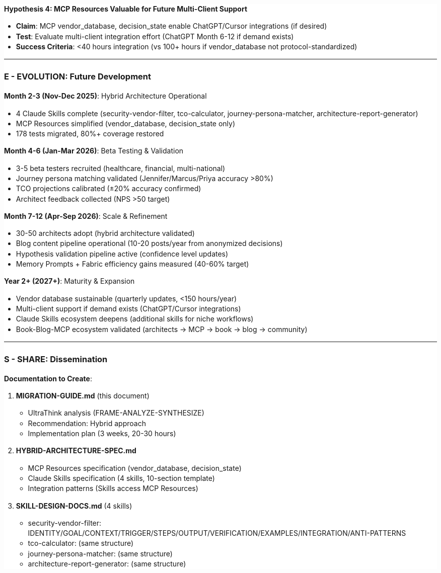 **Hypothesis 4: MCP Resources Valuable for Future Multi-Client Support**
- **Claim**: MCP vendor_database, decision_state enable ChatGPT/Cursor integrations (if desired)
- **Test**: Evaluate multi-client integration effort (ChatGPT Month 6-12 if demand exists)
- **Success Criteria**: <40 hours integration (vs 100+ hours if vendor_database not protocol-standardized)

---

### E - EVOLUTION: Future Development

**Month 2-3 (Nov-Dec 2025)**: Hybrid Architecture Operational
- 4 Claude Skills complete (security-vendor-filter, tco-calculator, journey-persona-matcher, architecture-report-generator)
- MCP Resources simplified (vendor_database, decision_state only)
- 178 tests migrated, 80%+ coverage restored

**Month 4-6 (Jan-Mar 2026)**: Beta Testing & Validation
- 3-5 beta testers recruited (healthcare, financial, multi-national)
- Journey persona matching validated (Jennifer/Marcus/Priya accuracy >80%)
- TCO projections calibrated (±20% accuracy confirmed)
- Architect feedback collected (NPS >50 target)

**Month 7-12 (Apr-Sep 2026)**: Scale & Refinement
- 30-50 architects adopt (hybrid architecture validated)
- Blog content pipeline operational (10-20 posts/year from anonymized decisions)
- Hypothesis validation pipeline active (confidence level updates)
- Memory Prompts + Fabric efficiency gains measured (40-60% target)

**Year 2+ (2027+)**: Maturity & Expansion
- Vendor database sustainable (quarterly updates, <150 hours/year)
- Multi-client support if demand exists (ChatGPT/Cursor integrations)
- Claude Skills ecosystem deepens (additional skills for niche workflows)
- Book-Blog-MCP ecosystem validated (architects → MCP → book → blog → community)

---

### S - SHARE: Dissemination

**Documentation to Create**:

1. **MIGRATION-GUIDE.md** (this document)
   - UltraThink analysis (FRAME-ANALYZE-SYNTHESIZE)
   - Recommendation: Hybrid approach
   - Implementation plan (3 weeks, 20-30 hours)

2. **HYBRID-ARCHITECTURE-SPEC.md**
   - MCP Resources specification (vendor_database, decision_state)
   - Claude Skills specification (4 skills, 10-section template)
   - Integration patterns (Skills access MCP Resources)

3. **SKILL-DESIGN-DOCS.md** (4 skills)
   - security-vendor-filter: IDENTITY/GOAL/CONTEXT/TRIGGER/STEPS/OUTPUT/VERIFICATION/EXAMPLES/INTEGRATION/ANTI-PATTERNS
   - tco-calculator: (same structure)
   - journey-persona-matcher: (same structure)
   - architecture-report-generator: (same structure)
